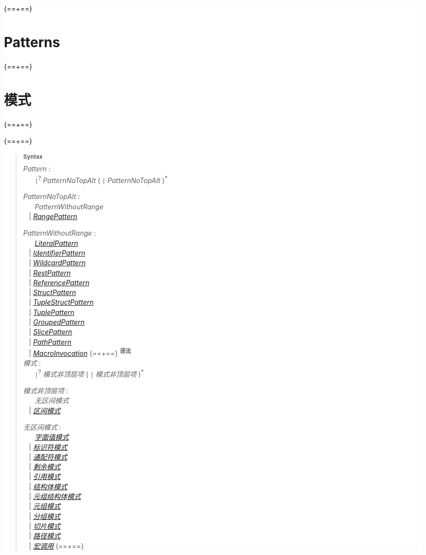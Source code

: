 {==+==}
# Patterns
{==+==}
# 模式
{==+==}


{==+==}
> **<sup>Syntax</sup>**\
> _Pattern_ :\
> &nbsp;&nbsp; &nbsp;&nbsp; `|`<sup>?</sup> _PatternNoTopAlt_  ( `|` _PatternNoTopAlt_ )<sup>\*</sup>
>
> _PatternNoTopAlt_ :\
> &nbsp;&nbsp; &nbsp;&nbsp; _PatternWithoutRange_\
> &nbsp;&nbsp; | [_RangePattern_]
>
> _PatternWithoutRange_ :\
> &nbsp;&nbsp; &nbsp;&nbsp; [_LiteralPattern_]\
> &nbsp;&nbsp; | [_IdentifierPattern_]\
> &nbsp;&nbsp; | [_WildcardPattern_]\
> &nbsp;&nbsp; | [_RestPattern_]\
> &nbsp;&nbsp; | [_ReferencePattern_]\
> &nbsp;&nbsp; | [_StructPattern_]\
> &nbsp;&nbsp; | [_TupleStructPattern_]\
> &nbsp;&nbsp; | [_TuplePattern_]\
> &nbsp;&nbsp; | [_GroupedPattern_]\
> &nbsp;&nbsp; | [_SlicePattern_]\
> &nbsp;&nbsp; | [_PathPattern_]\
> &nbsp;&nbsp; | [_MacroInvocation_]
{==+==}
> **<sup>语法</sup>**\
> _模式_ :\
> &nbsp;&nbsp; &nbsp;&nbsp; `|`<sup>?</sup> _模式非顶层项_  ( `|` _模式非顶层项_ )<sup>\*</sup>
>
> _模式非顶层项_ :\
> &nbsp;&nbsp; &nbsp;&nbsp; _无区间模式_\
> &nbsp;&nbsp; | [_区间模式_][_RangePattern_]
>
> _无区间模式_ :\
> &nbsp;&nbsp; &nbsp;&nbsp; [_字面值模式_][_LiteralPattern_]\
> &nbsp;&nbsp; | [_标识符模式_][_IdentifierPattern_]\
> &nbsp;&nbsp; | [_通配符模式_][_WildcardPattern_]\
> &nbsp;&nbsp; | [_剩余模式_][_RestPattern_]\
> &nbsp;&nbsp; | [_引用模式_][_ReferencePattern_]\
> &nbsp;&nbsp; | [_结构体模式_][_StructPattern_]\
> &nbsp;&nbsp; | [_元组结构体模式_][_TupleStructPattern_]\
> &nbsp;&nbsp; | [_元组模式_][_TuplePattern_]\
> &nbsp;&nbsp; | [_分组模式_][_GroupedPattern_]\
> &nbsp;&nbsp; | [_切片模式_][_SlicePattern_]\
> &nbsp;&nbsp; | [_路径模式_][_PathPattern_]\
> &nbsp;&nbsp; | [_宏调用_][_MacroInvocation_]
{==+==}


[CHAR_LITERAL]: tokens.md#character-literals
[BYTE_LITERAL]: tokens.md#byte-literals
[STRING_LITERAL]: tokens.md#string-literals
[RAW_STRING_LITERAL]: tokens.md#raw-string-literals
[BYTE_STRING_LITERAL]: tokens.md#byte-string-literals
[RAW_BYTE_STRING_LITERAL]: tokens.md#raw-byte-string-literals
[INTEGER_LITERAL]: tokens.md#integer-literals
[FLOAT_LITERAL]: tokens.md#floating-point-literals
[_OuterAttribute_]: attributes.md
[TUPLE_INDEX]: tokens.md#tuple-index
[_GroupedPattern_]: #grouped-patterns
[_IdentifierPattern_]: #identifier-patterns
[_LiteralPattern_]: #literal-patterns
[_MacroInvocation_]: macros.md#macro-invocation
[_ObsoleteRangePattern_]: #range-patterns
[_PathInExpression_]: paths.md#paths-in-expressions
[_PathExpression_]: expressions/path-expr.md
[_PathPattern_]: #path-patterns
[_Pattern_]: #patterns
[_PatternNoTopAlt_]: #patterns
[_PatternWithoutRange_]: #patterns
[_QualifiedPathInExpression_]: paths.md#qualified-paths
[_RangePattern_]: #range-patterns
[_ReferencePattern_]: #reference-patterns
[_RestPattern_]: #rest-patterns
[_SlicePattern_]: #slice-patterns
[_StructPattern_]: #struct-patterns
[_TuplePattern_]: #tuple-patterns
[_TupleStructPattern_]: #tuple-struct-patterns
[_WildcardPattern_]: #wildcard-pattern
[`Copy`]: special-types-and-traits.md#copy
[IDENTIFIER]: identifiers.md
[constant]: items/constant-items.md
[enums]: items/enumerations.md
[literals]: expressions/literal-expr.md
[literal expression]: expressions/literal-expr.md
[negating]: expressions/operator-expr.md#negation-operators
[path]: expressions/path-expr.md
[range expressions]: expressions/range-expr.md
[structs]: items/structs.md
[tuples]: types/tuple.md
[scrutinee]: glossary.md#scrutinee
[type coercions]: type-coercions.md
